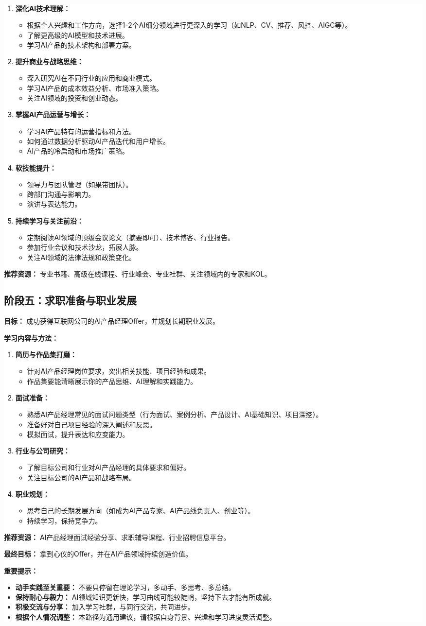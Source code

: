 1.  **深化AI技术理解：**
    *   根据个人兴趣和工作方向，选择1-2个AI细分领域进行更深入的学习（如NLP、CV、推荐、风控、AIGC等）。
    *   了解更高级的AI模型和技术进展。
    *   学习AI产品的技术架构和部署方案。

2.  **提升商业与战略思维：**
    *   深入研究AI在不同行业的应用和商业模式。
    *   学习AI产品的成本效益分析、市场准入策略。
    *   关注AI领域的投资和创业动态。

3.  **掌握AI产品运营与增长：**
    *   学习AI产品特有的运营指标和方法。
    *   如何通过数据分析驱动AI产品迭代和用户增长。
    *   AI产品的冷启动和市场推广策略。

4.  **软技能提升：**
    *   领导力与团队管理（如果带团队）。
    *   跨部门沟通与影响力。
    *   演讲与表达能力。

5.  **持续学习与关注前沿：**
    *   定期阅读AI领域的顶级会议论文（摘要即可）、技术博客、行业报告。
    *   参加行业会议和技术沙龙，拓展人脉。
    *   关注AI领域的法律法规和政策变化。

**推荐资源：** 专业书籍、高级在线课程、行业峰会、专业社群、关注领域内的专家和KOL。

## 阶段五：求职准备与职业发展

**目标：** 成功获得互联网公司的AI产品经理Offer，并规划长期职业发展。

**学习内容与方法：**

1.  **简历与作品集打磨：**
    *   针对AI产品经理岗位要求，突出相关技能、项目经验和成果。
    *   作品集要能清晰展示你的产品思维、AI理解和实践能力。

2.  **面试准备：**
    *   熟悉AI产品经理常见的面试问题类型（行为面试、案例分析、产品设计、AI基础知识、项目深挖）。
    *   准备好对自己项目经验的深入阐述和反思。
    *   模拟面试，提升表达和应变能力。

3.  **行业与公司研究：**
    *   了解目标公司和行业对AI产品经理的具体要求和偏好。
    *   关注目标公司的AI产品和战略布局。

4.  **职业规划：**
    *   思考自己的长期发展方向（如成为AI产品专家、AI产品线负责人、创业等）。
    *   持续学习，保持竞争力。

**推荐资源：** AI产品经理面试经验分享、求职辅导课程、行业招聘信息平台。

**最终目标：** 拿到心仪的Offer，并在AI产品领域持续创造价值。

**重要提示：**
*   **动手实践至关重要：** 不要只停留在理论学习，多动手、多思考、多总结。
*   **保持耐心与毅力：** AI领域知识更新快，学习曲线可能较陡峭，坚持下去才能有所成就。
*   **积极交流与分享：** 加入学习社群，与同行交流，共同进步。
*   **根据个人情况调整：** 本路径为通用建议，请根据自身背景、兴趣和学习进度灵活调整。

